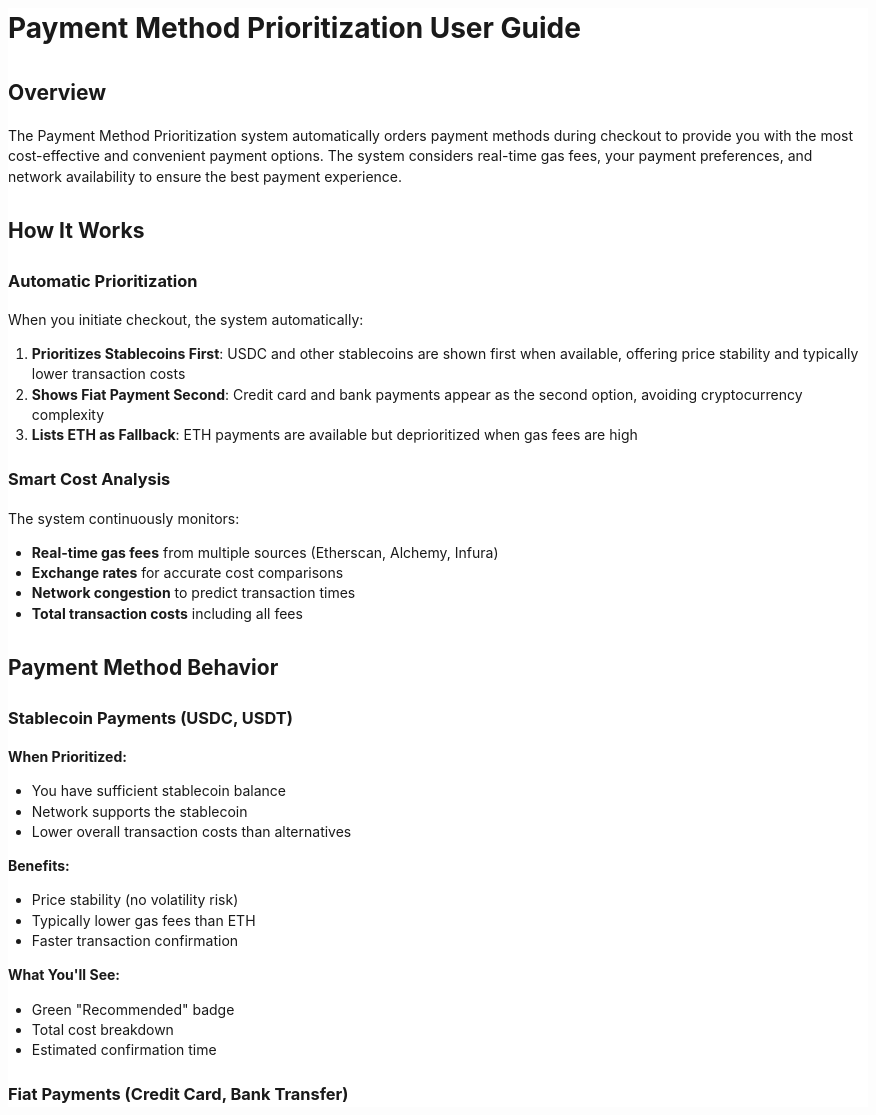 # Payment Method Prioritization User Guide

## Overview

The Payment Method Prioritization system automatically orders payment methods during checkout to provide you with the most cost-effective and convenient payment options. The system considers real-time gas fees, your payment preferences, and network availability to ensure the best payment experience.

## How It Works

### Automatic Prioritization

When you initiate checkout, the system automatically:

1. **Prioritizes Stablecoins First**: USDC and other stablecoins are shown first when available, offering price stability and typically lower transaction costs
2. **Shows Fiat Payment Second**: Credit card and bank payments appear as the second option, avoiding cryptocurrency complexity
3. **Lists ETH as Fallback**: ETH payments are available but deprioritized when gas fees are high

### Smart Cost Analysis

The system continuously monitors:
- **Real-time gas fees** from multiple sources (Etherscan, Alchemy, Infura)
- **Exchange rates** for accurate cost comparisons
- **Network congestion** to predict transaction times
- **Total transaction costs** including all fees

## Payment Method Behavior

### Stablecoin Payments (USDC, USDT)

**When Prioritized:**
- You have sufficient stablecoin balance
- Network supports the stablecoin
- Lower overall transaction costs than alternatives

**Benefits:**
- Price stability (no volatility risk)
- Typically lower gas fees than ETH
- Faster transaction confirmation

**What You'll See:**
- Green "Recommended" badge
- Total cost breakdown
- Estimated confirmation time

### Fiat Payments (Credit Card, Bank Transfer)
